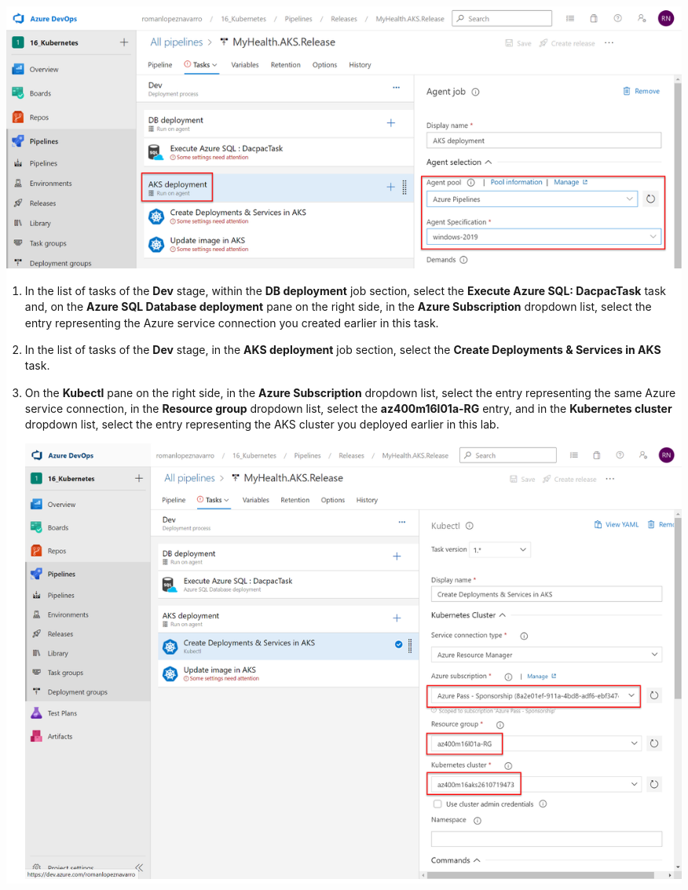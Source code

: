    

   ![](images/lab16_16.png)

   

1. In the list of tasks of the **Dev** stage, within the **DB deployment** job section, select the **Execute Azure SQL: DacpacTask** task and, on the **Azure SQL Database deployment** pane on the right side, in the **Azure Subscription** dropdown list, select the entry representing the Azure service connection you created earlier in this task.

1. In the list of tasks of the **Dev** stage, in the **AKS deployment** job section, select the **Create Deployments & Services in AKS** task. 

1. On the **Kubectl** pane on the right side, in the **Azure Subscription** dropdown list, select the entry representing the same Azure service connection, in the **Resource group** dropdown list, select the **az400m16l01a-RG** entry, and in the **Kubernetes cluster** dropdown list, select the entry representing the AKS cluster you deployed earlier in this lab.

   ![](images/lab16_17.png)
